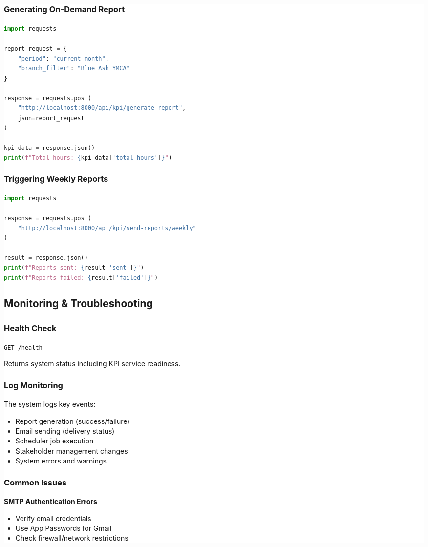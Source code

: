 ### Generating On-Demand Report
```python
import requests

report_request = {
    "period": "current_month",
    "branch_filter": "Blue Ash YMCA"
}

response = requests.post(
    "http://localhost:8000/api/kpi/generate-report",
    json=report_request
)

kpi_data = response.json()
print(f"Total hours: {kpi_data['total_hours']}")
```

### Triggering Weekly Reports
```python
import requests

response = requests.post(
    "http://localhost:8000/api/kpi/send-reports/weekly"
)

result = response.json()
print(f"Reports sent: {result['sent']}")
print(f"Reports failed: {result['failed']}")
```

## Monitoring & Troubleshooting

### Health Check
```http
GET /health
```
Returns system status including KPI service readiness.

### Log Monitoring
The system logs key events:
- Report generation (success/failure)
- Email sending (delivery status)  
- Scheduler job execution
- Stakeholder management changes
- System errors and warnings

### Common Issues

**SMTP Authentication Errors**
- Verify email credentials
- Use App Passwords for Gmail
- Check firewall/network restrictions
